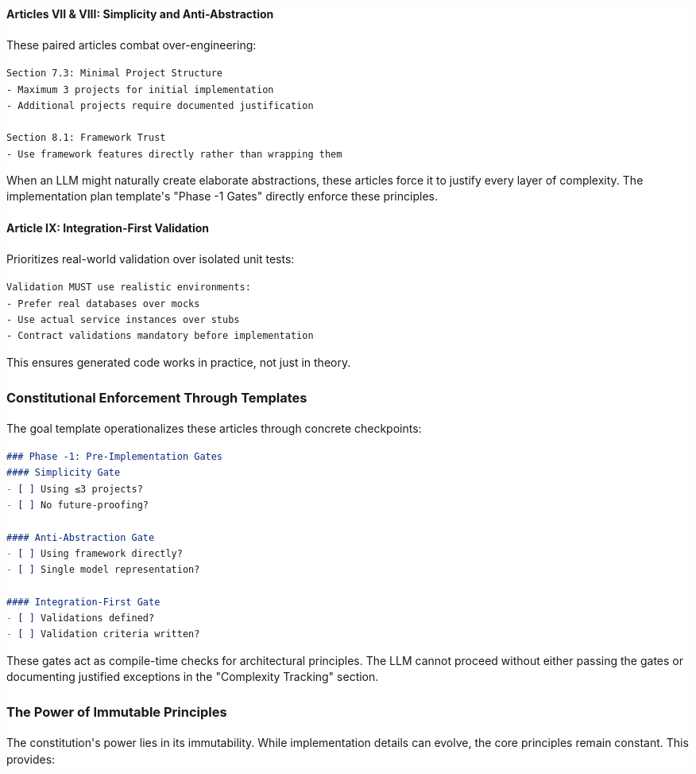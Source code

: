 #### Articles VII & VIII: Simplicity and Anti-Abstraction

These paired articles combat over-engineering:

```text
Section 7.3: Minimal Project Structure
- Maximum 3 projects for initial implementation
- Additional projects require documented justification

Section 8.1: Framework Trust
- Use framework features directly rather than wrapping them
```

When an LLM might naturally create elaborate abstractions, these articles force it to justify every layer of complexity. The implementation plan template's "Phase -1 Gates" directly enforce these principles.

#### Article IX: Integration-First Validation

Prioritizes real-world validation over isolated unit tests:

```text
Validation MUST use realistic environments:
- Prefer real databases over mocks
- Use actual service instances over stubs
- Contract validations mandatory before implementation
```

This ensures generated code works in practice, not just in theory.

### Constitutional Enforcement Through Templates

The goal template operationalizes these articles through concrete checkpoints:

```markdown
### Phase -1: Pre-Implementation Gates
#### Simplicity Gate
- [ ] Using ≤3 projects?
- [ ] No future-proofing?

#### Anti-Abstraction Gate
- [ ] Using framework directly?
- [ ] Single model representation?

#### Integration-First Gate
- [ ] Validations defined?
- [ ] Validation criteria written?
```

These gates act as compile-time checks for architectural principles. The LLM cannot proceed without either passing the gates or documenting justified exceptions in the "Complexity Tracking" section.

### The Power of Immutable Principles

The constitution's power lies in its immutability. While implementation details can evolve, the core principles remain constant. This provides:
